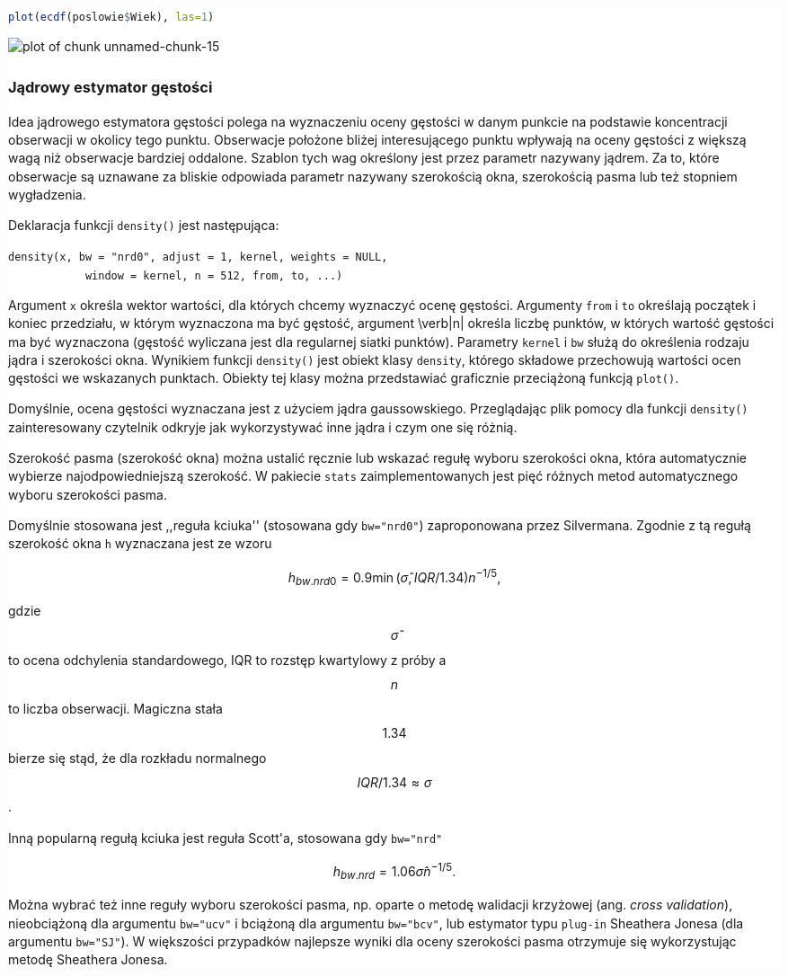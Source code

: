 ```r
plot(ecdf(poslowie$Wiek), las=1)
```

![plot of chunk unnamed-chunk-15](figure/unnamed-chunk-15-1.png)

### Jądrowy estymator gęstości

Idea jądrowego estymatora gęstości polega na wyznaczeniu oceny gęstości w danym punkcie na podstawie koncentracji obserwacji w okolicy tego punktu. Obserwacje położone bliżej interesującego punktu wpływają na oceny gęstości z większą wagą niż obserwacje bardziej oddalone. Szablon tych wag określony jest przez parametr nazywany jądrem. Za to, które obserwacje są uznawane za bliskie odpowiada parametr nazywany szerokością okna, szerokością pasma lub też stopniem wygładzenia. 

Deklaracja funkcji `density()` jest następująca:

```
density(x, bw = "nrd0", adjust = 1, kernel, weights = NULL, 
		    window = kernel, n = 512, from, to, ...)
```

Argument `x` określa wektor wartości, dla których chcemy wyznaczyć ocenę gęstości. 
Argumenty `from` i `to` określają początek i koniec przedziału, w którym wyznaczona ma być gęstość, argument \verb|n| określa liczbę punktów, w których wartość gęstości ma być wyznaczona (gęstość wyliczana jest dla regularnej siatki punktów). Parametry `kernel` i `bw` służą do określenia rodzaju jądra i szerokości okna. Wynikiem funkcji `density()` jest obiekt klasy `density`, którego składowe przechowują wartości ocen gęstości we wskazanych punktach. Obiekty tej klasy można przedstawiać graficznie przeciążoną funkcją `plot()`.

Domyślnie, ocena gęstości wyznaczana jest z użyciem jądra gaussowskiego. Przeglądając plik pomocy dla funkcji `density()` zainteresowany czytelnik odkryje jak wykorzystywać inne jądra i czym one się różnią. 

Szerokość pasma (szerokość okna) można ustalić ręcznie lub wskazać regułę wyboru szerokości okna, która automatycznie wybierze najodpowiedniejszą szerokość. W pakiecie `stats` zaimplementowanych jest pięć różnych metod automatycznego wyboru szerokości pasma. 

Domyślnie stosowana jest ,,reguła kciuka'' (stosowana gdy `bw="nrd0"`) zaproponowana przez Silvermana. Zgodnie z tą regułą szerokość okna `h` wyznaczana jest ze wzoru

$$
h_{bw.nrd0} = 0.9 \min(\hat \sigma, IQR/1.34) n^{-1/5},
$$

gdzie $$\hat \sigma$$ to ocena odchylenia standardowego, IQR to rozstęp kwartylowy z próby a $$n$$ to liczba obserwacji. Magiczna stała $$1.34$$ bierze się stąd, że dla rozkładu normalnego $$IQR/1.34 \approx \sigma$$. 

Inną popularną regułą kciuka jest reguła Scott'a, stosowana gdy `bw="nrd"`

$$
h_{bw.nrd} = 1.06 \hat \sigma n^{-1/5}.
$$

Można wybrać też inne reguły wyboru szerokości pasma, np. oparte o metodę walidacji krzyżowej (ang. *cross validation*), nieobciążoną dla argumentu `bw="ucv"` i  bciążoną dla argumentu `bw="bcv"`, lub estymator typu `plug-in` Sheathera Jonesa (dla argumentu `bw="SJ"`). 
W większości przypadków najlepsze wyniki dla oceny szerokości pasma otrzymuje się wykorzystując metodę Sheathera Jonesa.
